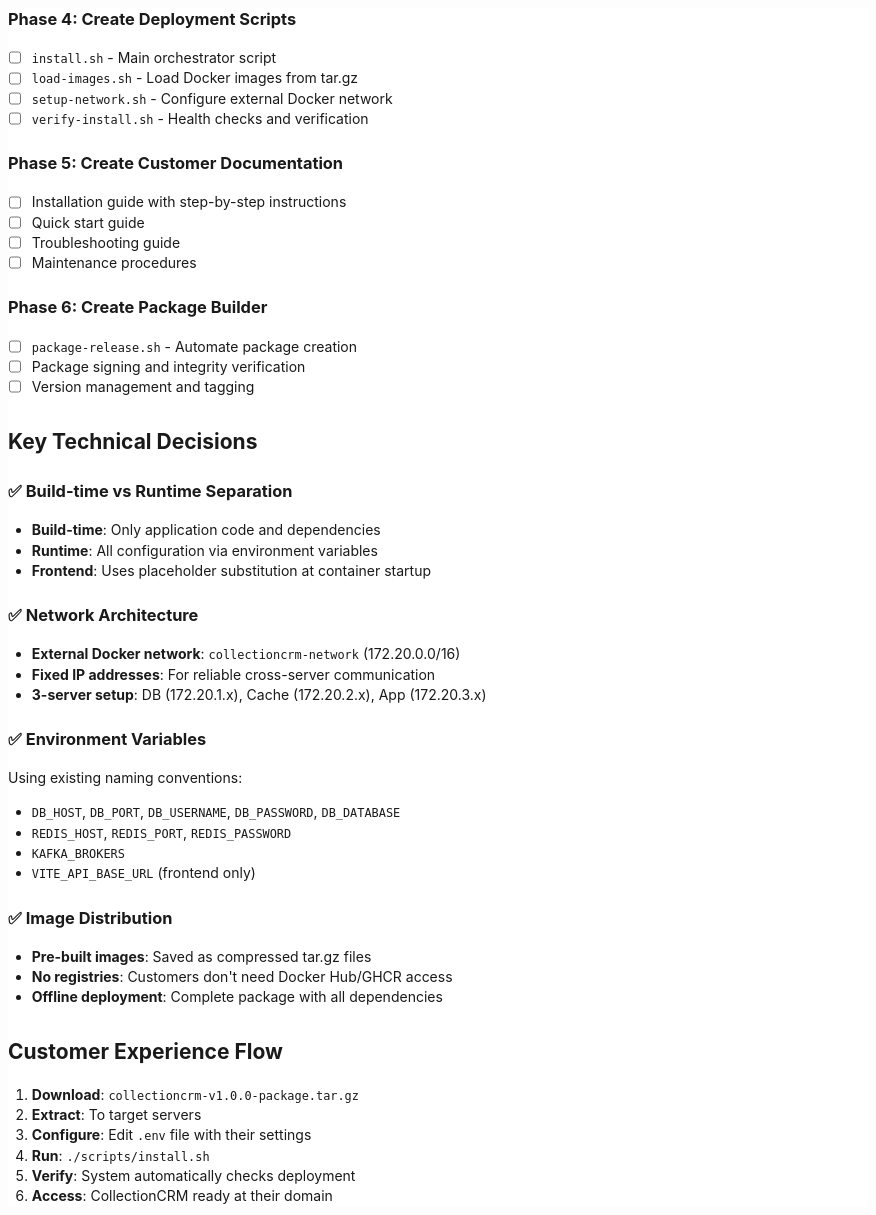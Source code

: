 ### Phase 4: Create Deployment Scripts
- [ ] `install.sh` - Main orchestrator script
- [ ] `load-images.sh` - Load Docker images from tar.gz
- [ ] `setup-network.sh` - Configure external Docker network
- [ ] `verify-install.sh` - Health checks and verification

### Phase 5: Create Customer Documentation
- [ ] Installation guide with step-by-step instructions
- [ ] Quick start guide
- [ ] Troubleshooting guide
- [ ] Maintenance procedures

### Phase 6: Create Package Builder
- [ ] `package-release.sh` - Automate package creation
- [ ] Package signing and integrity verification
- [ ] Version management and tagging

## Key Technical Decisions

### ✅ Build-time vs Runtime Separation
- **Build-time**: Only application code and dependencies
- **Runtime**: All configuration via environment variables
- **Frontend**: Uses placeholder substitution at container startup

### ✅ Network Architecture
- **External Docker network**: `collectioncrm-network` (172.20.0.0/16)
- **Fixed IP addresses**: For reliable cross-server communication
- **3-server setup**: DB (172.20.1.x), Cache (172.20.2.x), App (172.20.3.x)

### ✅ Environment Variables
Using existing naming conventions:
- `DB_HOST`, `DB_PORT`, `DB_USERNAME`, `DB_PASSWORD`, `DB_DATABASE`
- `REDIS_HOST`, `REDIS_PORT`, `REDIS_PASSWORD`
- `KAFKA_BROKERS`
- `VITE_API_BASE_URL` (frontend only)

### ✅ Image Distribution
- **Pre-built images**: Saved as compressed tar.gz files
- **No registries**: Customers don't need Docker Hub/GHCR access
- **Offline deployment**: Complete package with all dependencies

## Customer Experience Flow

1. **Download**: `collectioncrm-v1.0.0-package.tar.gz`
2. **Extract**: To target servers
3. **Configure**: Edit `.env` file with their settings
4. **Run**: `./scripts/install.sh`
5. **Verify**: System automatically checks deployment
6. **Access**: CollectionCRM ready at their domain
